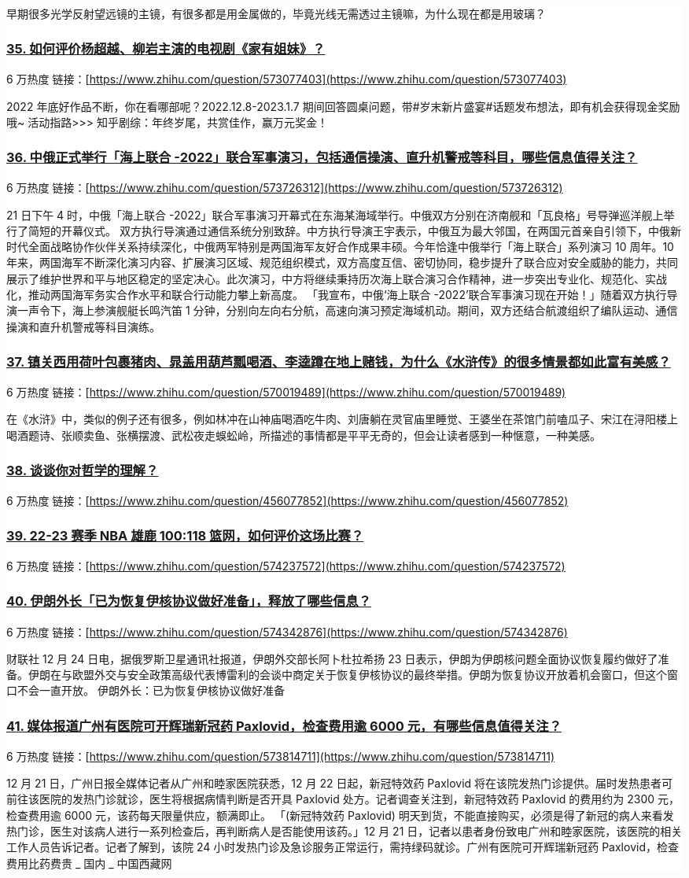 早期很多光学反射望远镜的主镜，有很多都是用金属做的，毕竟光线无需透过主镜嘛，为什么现在都是用玻璃？

### [35. 如何评价杨超越、柳岩主演的电视剧《家有姐妹》？](https://www.zhihu.com/question/573077403)
6 万热度 链接：[https://www.zhihu.com/question/573077403](https://www.zhihu.com/question/573077403)

2022 年底好作品不断，你在看哪部呢？2022.12.8-2023.1.7 期间回答圆桌问题，带#岁末新片盛宴#话题发布想法，即有机会获得现金奖励哦~ 活动指路>>> 知乎剧综：年终岁尾，共赏佳作，赢万元奖金！

### [36. 中俄正式举行「海上联合 -2022」联合军事演习，包括通信操演、直升机警戒等科目，哪些信息值得关注？](https://www.zhihu.com/question/573726312)
6 万热度 链接：[https://www.zhihu.com/question/573726312](https://www.zhihu.com/question/573726312)

21 日下午 4 时，中俄「海上联合 -2022」联合军事演习开幕式在东海某海域举行。中俄双方分别在济南舰和「瓦良格」号导弹巡洋舰上举行了简短的开幕仪式。 双方执行导演通过通信系统分别致辞。中方执行导演王宇表示，中俄互为最大邻国，在两国元首亲自引领下，中俄新时代全面战略协作伙伴关系持续深化，中俄两军特别是两国海军友好合作成果丰硕。今年恰逢中俄举行「海上联合」系列演习 10 周年。10 年来，两国海军不断深化演习内容、扩展演习区域、规范组织模式，双方高度互信、密切协同，稳步提升了联合应对安全威胁的能力，共同展示了维护世界和平与地区稳定的坚定决心。此次演习，中方将继续秉持历次海上联合演习合作精神，进一步突出专业化、规范化、实战化，推动两国海军务实合作水平和联合行动能力攀上新高度。 「我宣布，中俄‘海上联合 -2022’联合军事演习现在开始！」随着双方执行导演一声令下，海上参演舰艇长鸣汽笛 1 分钟，分别向左向右分航，高速向演习预定海域机动。期间，双方还结合航渡组织了编队运动、通信操演和直升机警戒等科目演练。

### [37. 镇关西用荷叶包裹猪肉、晁盖用葫芦瓢喝酒、李逵蹲在地上赌钱，为什么《水浒传》的很多情景都如此富有美感？](https://www.zhihu.com/question/570019489)
6 万热度 链接：[https://www.zhihu.com/question/570019489](https://www.zhihu.com/question/570019489)

在《水浒》中，类似的例子还有很多，例如林冲在山神庙喝酒吃牛肉、刘唐躺在灵官庙里睡觉、王婆坐在茶馆门前嗑瓜子、宋江在浔阳楼上喝酒题诗、张顺卖鱼、张横摆渡、武松夜走蜈蚣岭，所描述的事情都是平平无奇的，但会让读者感到一种惬意，一种美感。

### [38. 谈谈你对哲学的理解？](https://www.zhihu.com/question/456077852)
6 万热度 链接：[https://www.zhihu.com/question/456077852](https://www.zhihu.com/question/456077852)



### [39. 22-23 赛季 NBA 雄鹿 100:118 篮网，如何评价这场比赛？](https://www.zhihu.com/question/574237572)
6 万热度 链接：[https://www.zhihu.com/question/574237572](https://www.zhihu.com/question/574237572)



### [40. 伊朗外长「已为恢复伊核协议做好准备」，释放了哪些信息？](https://www.zhihu.com/question/574342876)
6 万热度 链接：[https://www.zhihu.com/question/574342876](https://www.zhihu.com/question/574342876)

财联社 12 月 24 日电，据俄罗斯卫星通讯社报道，伊朗外交部长阿卜杜拉希扬 23 日表示，伊朗为伊朗核问题全面协议恢复履约做好了准备。伊朗在与欧盟外交与安全政策高级代表博雷利的会谈中商定关于恢复伊核协议的最终举措。伊朗为恢复协议开放着机会窗口，但这个窗口不会一直开放。 伊朗外长：已为恢复伊核协议做好准备

### [41. 媒体报道广州有医院可开辉瑞新冠药 Paxlovid，检查费用逾 6000 元，有哪些信息值得关注？](https://www.zhihu.com/question/573814711)
6 万热度 链接：[https://www.zhihu.com/question/573814711](https://www.zhihu.com/question/573814711)

12 月 21 日，广州日报全媒体记者从广州和睦家医院获悉，12 月 22 日起，新冠特效药 Paxlovid 将在该院发热门诊提供。届时发热患者可前往该医院的发热门诊就诊，医生将根据病情判断是否开具 Paxlovid 处方。记者调查关注到，新冠特效药 Paxlovid 的费用约为 2300 元，检查费用逾 6000 元，该药每天限量供应，额满即止。 「(新冠特效药 Paxlovid) 明天到货，不能直接购买，必须是得了新冠的病人来看发热门诊，医生对该病人进行一系列检查后，再判断病人是否能使用该药。」12 月 21 日，记者以患者身份致电广州和睦家医院，该医院的相关工作人员告诉记者。记者了解到，该院 24 小时发热门诊及急诊服务正常运行，需持绿码就诊。广州有医院可开辉瑞新冠药 Paxlovid，检查费用比药费贵 _ 国内 _ 中国西藏网
